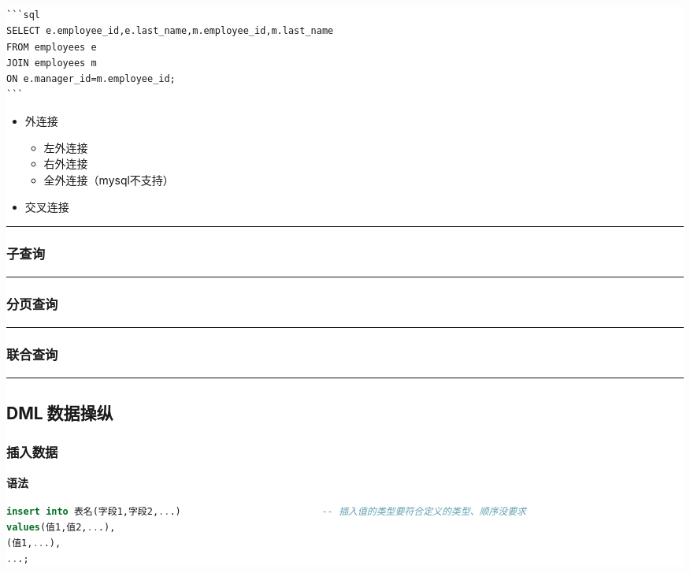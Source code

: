     ```sql
    SELECT e.employee_id,e.last_name,m.employee_id,m.last_name
    FROM employees e
    JOIN employees m
    ON e.manager_id=m.employee_id;
    ```

- 外连接

  - 左外连接
  - 右外连接
  - 全外连接（mysql不支持）

- 交叉连接

---



### 子查询







---



### 分页查询









---



### 联合查询





 

---



## DML 数据操纵

### 插入数据

**语法**

```sql
insert into 表名(字段1,字段2,...)							-- 插入值的类型要符合定义的类型、顺序没要求
values(值1,值2,...),
(值1,...),
...;
```
